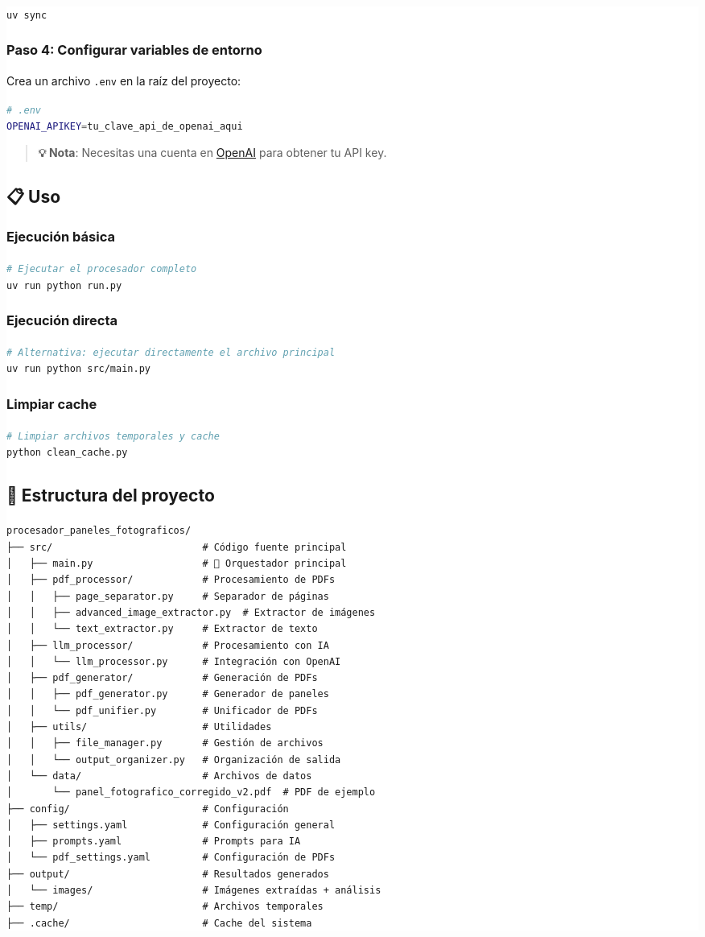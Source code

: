 ```bash
uv sync
```

### Paso 4: Configurar variables de entorno

Crea un archivo `.env` en la raíz del proyecto:

```bash
# .env
OPENAI_APIKEY=tu_clave_api_de_openai_aqui
```

> **💡 Nota**: Necesitas una cuenta en [OpenAI](https://platform.openai.com/) para obtener tu API key.

## 📋 Uso

### Ejecución básica

```bash
# Ejecutar el procesador completo
uv run python run.py
```

### Ejecución directa

```bash
# Alternativa: ejecutar directamente el archivo principal
uv run python src/main.py
```

### Limpiar cache

```bash
# Limpiar archivos temporales y cache
python clean_cache.py
```

## 📁 Estructura del proyecto

```
procesador_paneles_fotograficos/
├── src/                          # Código fuente principal
│   ├── main.py                   # 🎯 Orquestador principal
│   ├── pdf_processor/            # Procesamiento de PDFs
│   │   ├── page_separator.py     # Separador de páginas
│   │   ├── advanced_image_extractor.py  # Extractor de imágenes
│   │   └── text_extractor.py     # Extractor de texto
│   ├── llm_processor/            # Procesamiento con IA
│   │   └── llm_processor.py      # Integración con OpenAI
│   ├── pdf_generator/            # Generación de PDFs
│   │   ├── pdf_generator.py      # Generador de paneles
│   │   └── pdf_unifier.py        # Unificador de PDFs
│   ├── utils/                    # Utilidades
│   │   ├── file_manager.py       # Gestión de archivos
│   │   └── output_organizer.py   # Organización de salida
│   └── data/                     # Archivos de datos
│       └── panel_fotografico_corregido_v2.pdf  # PDF de ejemplo
├── config/                       # Configuración
│   ├── settings.yaml             # Configuración general
│   ├── prompts.yaml              # Prompts para IA
│   └── pdf_settings.yaml         # Configuración de PDFs
├── output/                       # Resultados generados
│   └── images/                   # Imágenes extraídas + análisis
├── temp/                         # Archivos temporales
├── .cache/                       # Cache del sistema
```